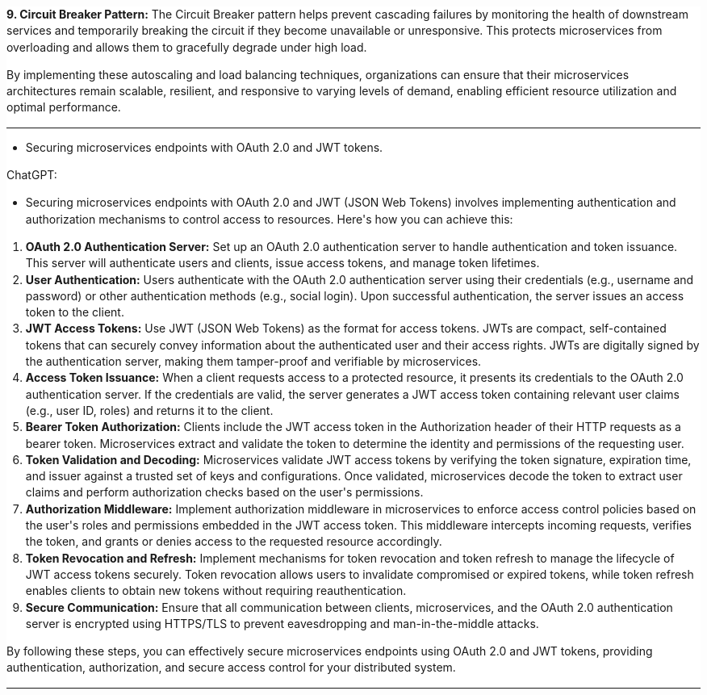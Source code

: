 **9. Circuit Breaker Pattern:** 
The Circuit Breaker pattern helps prevent cascading failures by monitoring the health of downstream services and temporarily breaking the circuit if they become unavailable or unresponsive. This protects microservices from overloading and allows them to gracefully degrade under high load.

By implementing these autoscaling and load balancing techniques, organizations can ensure that their microservices architectures remain scalable, resilient, and responsive to varying levels of demand, enabling efficient resource utilization and optimal performance.

--- 
- Securing microservices endpoints with OAuth 2.0 and JWT tokens.

ChatGPT: 
- Securing microservices endpoints with OAuth 2.0 and JWT (JSON Web Tokens) involves implementing authentication and authorization mechanisms to control access to resources. Here's how you can achieve this: 
1. **OAuth 2.0 Authentication Server:** 
Set up an OAuth 2.0 authentication server to handle authentication and token issuance. This server will authenticate users and clients, issue access tokens, and manage token lifetimes. 
2. **User Authentication:** 
Users authenticate with the OAuth 2.0 authentication server using their credentials (e.g., username and password) or other authentication methods (e.g., social login). Upon successful authentication, the server issues an access token to the client. 
3. **JWT Access Tokens:** 
Use JWT (JSON Web Tokens) as the format for access tokens. JWTs are compact, self-contained tokens that can securely convey information about the authenticated user and their access rights. JWTs are digitally signed by the authentication server, making them tamper-proof and verifiable by microservices. 
4. **Access Token Issuance:** 
When a client requests access to a protected resource, it presents its credentials to the OAuth 2.0 authentication server. If the credentials are valid, the server generates a JWT access token containing relevant user claims (e.g., user ID, roles) and returns it to the client. 
5. **Bearer Token Authorization:** 
Clients include the JWT access token in the Authorization header of their HTTP requests as a bearer token. Microservices extract and validate the token to determine the identity and permissions of the requesting user. 
6. **Token Validation and Decoding:** 
Microservices validate JWT access tokens by verifying the token signature, expiration time, and issuer against a trusted set of keys and configurations. Once validated, microservices decode the token to extract user claims and perform authorization checks based on the user's permissions. 
7. **Authorization Middleware:** 
Implement authorization middleware in microservices to enforce access control policies based on the user's roles and permissions embedded in the JWT access token. This middleware intercepts incoming requests, verifies the token, and grants or denies access to the requested resource accordingly. 
8. **Token Revocation and Refresh:** 
Implement mechanisms for token revocation and token refresh to manage the lifecycle of JWT access tokens securely. Token revocation allows users to invalidate compromised or expired tokens, while token refresh enables clients to obtain new tokens without requiring reauthentication. 
9. **Secure Communication:** 
Ensure that all communication between clients, microservices, and the OAuth 2.0 authentication server is encrypted using HTTPS/TLS to prevent eavesdropping and man-in-the-middle attacks.

By following these steps, you can effectively secure microservices endpoints using OAuth 2.0 and JWT tokens, providing authentication, authorization, and secure access control for your distributed system.

--- 